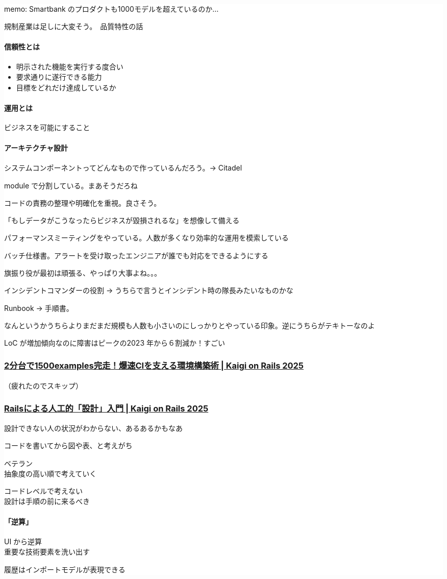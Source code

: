 memo: Smartbank のプロダクトも1000モデルを超えているのか…

規制産業は足しに大変そう。　品質特性の話

#### 信頼性とは
- 明示された機能を実行する度合い  
- 要求通りに遂行できる能力  
- 目標をどれだけ達成しているか

#### 運用とは
ビジネスを可能にすること

#### アーキテクチャ設計

システムコンポーネントってどんなもので作っているんだろう。-> Citadel

module で分割している。まあそうだろね

コードの責務の整理や明確化を重視。良さそう。

「もしデータがこうなったらビジネスが毀損されるな」を想像して備える

パフォーマンスミーティングをやっている。人数が多くなり効率的な運用を模索している

バッチ仕様書。アラートを受け取ったエンジニアが誰でも対応をできるようにする

旗振り役が最初は頑張る、やっぱり大事よね。。。

インシデントコマンダーの役割 -> うちらで言うとインシデント時の隊長みたいなものかな

Runbook -> 手順書。  

なんというかうちらよりまだまだ規模も人数も小さいのにしっかりとやっている印象。逆にうちらがテキトーなのよ

LoC が増加傾向なのに障害はピークの2023 年から６割減か！すごい

### [2分台で1500examples完走！爆速CIを支える環境構築術 | Kaigi on Rails 2025](https://kaigionrails.org/2025/talks/falcon8823/#day1)
（疲れたのでスキップ）

### [Railsによる人工的「設計」入門 | Kaigi on Rails 2025](https://kaigionrails.org/2025/talks/nay/#day1)
設計できない人の状況がわからない、あるあるかもなあ

コードを書いてから図や表、と考えがち

ベテラン  
抽象度の高い順で考えていく  

コードレベルで考えない  
設計は手順の前に来るべき  

#### 「逆算」

UI から逆算  
重要な技術要素を洗い出す

履歴はインポートモデルが表現できる  
